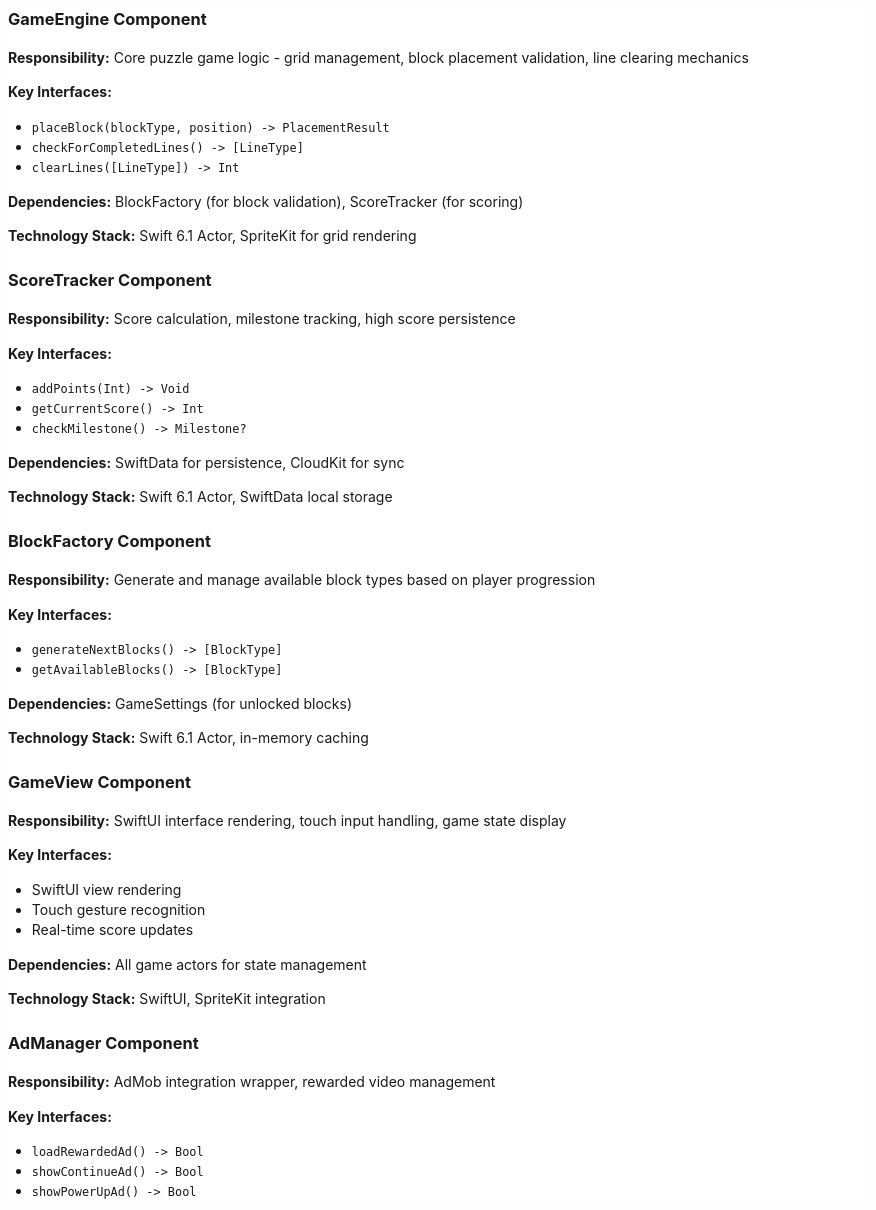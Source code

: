### GameEngine Component
**Responsibility:** Core puzzle game logic - grid management, block placement validation, line clearing mechanics

**Key Interfaces:**
- `placeBlock(blockType, position) -> PlacementResult`  
- `checkForCompletedLines() -> [LineType]`
- `clearLines([LineType]) -> Int`

**Dependencies:** BlockFactory (for block validation), ScoreTracker (for scoring)

**Technology Stack:** Swift 6.1 Actor, SpriteKit for grid rendering

### ScoreTracker Component  
**Responsibility:** Score calculation, milestone tracking, high score persistence

**Key Interfaces:**
- `addPoints(Int) -> Void`
- `getCurrentScore() -> Int`
- `checkMilestone() -> Milestone?`

**Dependencies:** SwiftData for persistence, CloudKit for sync

**Technology Stack:** Swift 6.1 Actor, SwiftData local storage

### BlockFactory Component
**Responsibility:** Generate and manage available block types based on player progression

**Key Interfaces:**
- `generateNextBlocks() -> [BlockType]`
- `getAvailableBlocks() -> [BlockType]`

**Dependencies:** GameSettings (for unlocked blocks)

**Technology Stack:** Swift 6.1 Actor, in-memory caching

### GameView Component  
**Responsibility:** SwiftUI interface rendering, touch input handling, game state display

**Key Interfaces:**
- SwiftUI view rendering
- Touch gesture recognition
- Real-time score updates

**Dependencies:** All game actors for state management

**Technology Stack:** SwiftUI, SpriteKit integration

### AdManager Component
**Responsibility:** AdMob integration wrapper, rewarded video management

**Key Interfaces:**  
- `loadRewardedAd() -> Bool`
- `showContinueAd() -> Bool`
- `showPowerUpAd() -> Bool`
